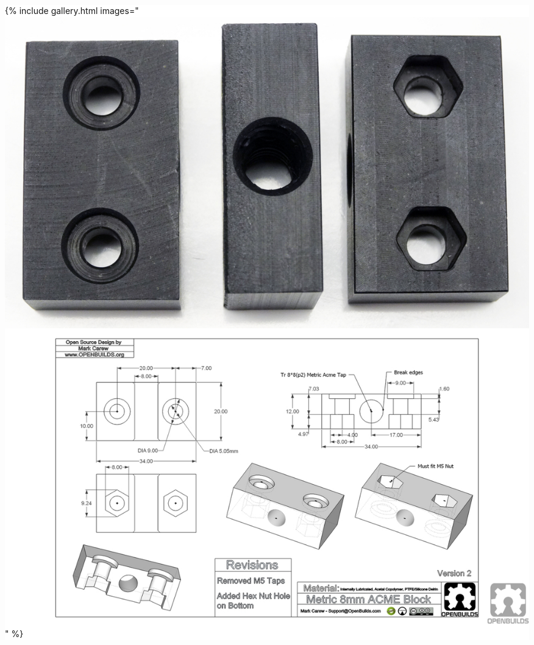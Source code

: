 {% include gallery.html images="
![DSC03591__35062.1394590651.1280.1280.JPG](_images/DSC03591__35062.1394590651.1280.1280.JPG)
![VSLOT_Nut_Block_10_8mm_Metric_FINAL__49825.1394591197.1280.1280.jpg](_images/VSLOT_Nut_Block_10_8mm_Metric_FINAL__49825.1394591197.1280.1280.jpg)
" %}
